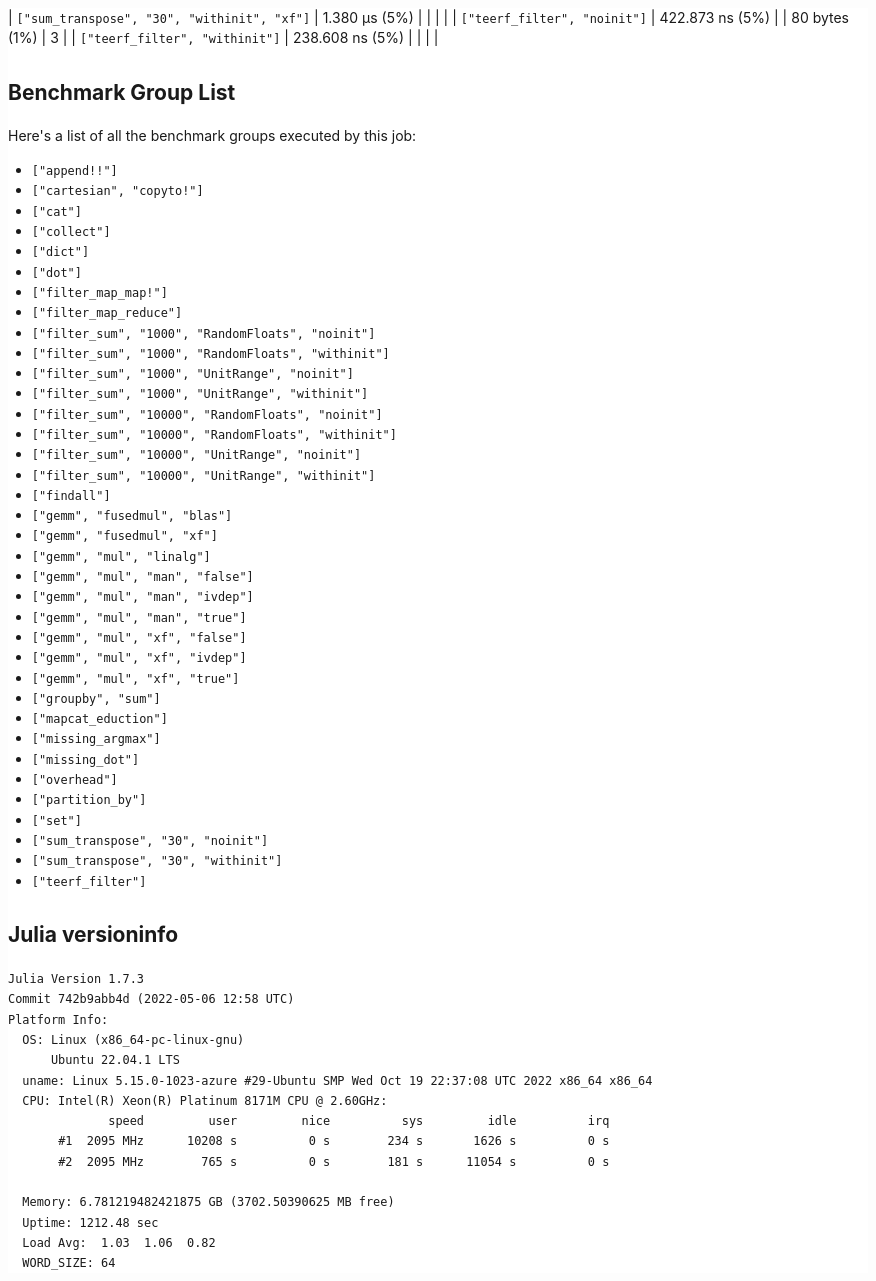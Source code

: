 | `["sum_transpose", "30", "withinit", "xf"]`                    |   1.380 μs (5%) |         |                 |             |
| `["teerf_filter", "noinit"]`                                   | 422.873 ns (5%) |         |   80 bytes (1%) |           3 |
| `["teerf_filter", "withinit"]`                                 | 238.608 ns (5%) |         |                 |             |

## Benchmark Group List
Here's a list of all the benchmark groups executed by this job:

- `["append!!"]`
- `["cartesian", "copyto!"]`
- `["cat"]`
- `["collect"]`
- `["dict"]`
- `["dot"]`
- `["filter_map_map!"]`
- `["filter_map_reduce"]`
- `["filter_sum", "1000", "RandomFloats", "noinit"]`
- `["filter_sum", "1000", "RandomFloats", "withinit"]`
- `["filter_sum", "1000", "UnitRange", "noinit"]`
- `["filter_sum", "1000", "UnitRange", "withinit"]`
- `["filter_sum", "10000", "RandomFloats", "noinit"]`
- `["filter_sum", "10000", "RandomFloats", "withinit"]`
- `["filter_sum", "10000", "UnitRange", "noinit"]`
- `["filter_sum", "10000", "UnitRange", "withinit"]`
- `["findall"]`
- `["gemm", "fusedmul", "blas"]`
- `["gemm", "fusedmul", "xf"]`
- `["gemm", "mul", "linalg"]`
- `["gemm", "mul", "man", "false"]`
- `["gemm", "mul", "man", "ivdep"]`
- `["gemm", "mul", "man", "true"]`
- `["gemm", "mul", "xf", "false"]`
- `["gemm", "mul", "xf", "ivdep"]`
- `["gemm", "mul", "xf", "true"]`
- `["groupby", "sum"]`
- `["mapcat_eduction"]`
- `["missing_argmax"]`
- `["missing_dot"]`
- `["overhead"]`
- `["partition_by"]`
- `["set"]`
- `["sum_transpose", "30", "noinit"]`
- `["sum_transpose", "30", "withinit"]`
- `["teerf_filter"]`

## Julia versioninfo
```
Julia Version 1.7.3
Commit 742b9abb4d (2022-05-06 12:58 UTC)
Platform Info:
  OS: Linux (x86_64-pc-linux-gnu)
      Ubuntu 22.04.1 LTS
  uname: Linux 5.15.0-1023-azure #29-Ubuntu SMP Wed Oct 19 22:37:08 UTC 2022 x86_64 x86_64
  CPU: Intel(R) Xeon(R) Platinum 8171M CPU @ 2.60GHz: 
              speed         user         nice          sys         idle          irq
       #1  2095 MHz      10208 s          0 s        234 s       1626 s          0 s
       #2  2095 MHz        765 s          0 s        181 s      11054 s          0 s
       
  Memory: 6.781219482421875 GB (3702.50390625 MB free)
  Uptime: 1212.48 sec
  Load Avg:  1.03  1.06  0.82
  WORD_SIZE: 64
```